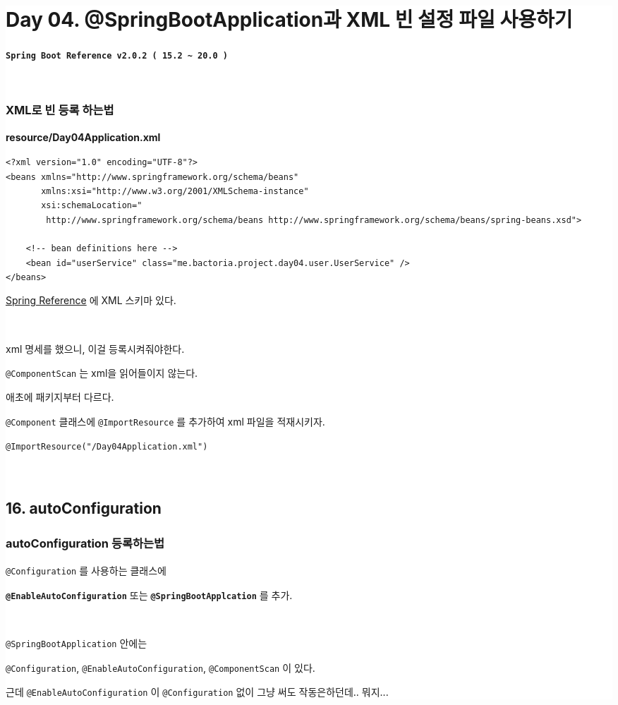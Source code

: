 # Day 04. @SpringBootApplication과 XML 빈 설정 파일 사용하기

**`Spring Boot Reference v2.0.2 ( 15.2 ~ 20.0 )`**

&nbsp;

### XML로 빈 등록 하는법

**resource/Day04Application.xml**

```
<?xml version="1.0" encoding="UTF-8"?>
<beans xmlns="http://www.springframework.org/schema/beans"
       xmlns:xsi="http://www.w3.org/2001/XMLSchema-instance"
       xsi:schemaLocation="
        http://www.springframework.org/schema/beans http://www.springframework.org/schema/beans/spring-beans.xsd">

    <!-- bean definitions here -->
    <bean id="userService" class="me.bactoria.project.day04.user.UserService" />
</beans>
```

[Spring Reference](https://docs.spring.io/spring/docs/4.2.x/spring-framework-reference/html/xsd-configuration.html) 에 XML 스키마 있다.

&nbsp;

xml 명세를 했으니, 이걸 등록시켜줘야한다.

`@ComponentScan` 는 xml을 읽어들이지 않는다.

애초에 패키지부터 다르다.

`@Component` 클래스에 `@ImportResource` 를 추가하여 xml 파일을 적재시키자.

`@ImportResource("/Day04Application.xml")`

&nbsp;
&nbsp;

## 16. autoConfiguration

### autoConfiguration 등록하는법


`@Configuration` 를 사용하는 클래스에

**`@EnableAutoConfiguration`** 또는 **`@SpringBootApplcation`** 를 추가.

&nbsp;

`@SpringBootApplication` 안에는

`@Configuration`, `@EnableAutoConfiguration`, `@ComponentScan` 이 있다.

근데 `@EnableAutoConfiguration` 이 `@Configuration` 없이 그냥 써도 작동은하던데.. 뭐지...
